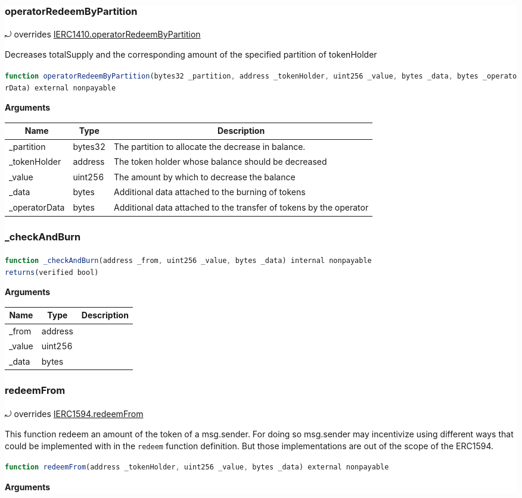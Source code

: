 ### operatorRedeemByPartition

⤾ overrides [IERC1410.operatorRedeemByPartition](IERC1410.md#operatorredeembypartition)

Decreases totalSupply and the corresponding amount of the specified partition of tokenHolder

```js
function operatorRedeemByPartition(bytes32 _partition, address _tokenHolder, uint256 _value, bytes _data, bytes _operatorData) external nonpayable
```

**Arguments**

| Name        | Type           | Description  |
| ------------- |------------- | -----|
| _partition | bytes32 | The partition to allocate the decrease in balance. | 
| _tokenHolder | address | The token holder whose balance should be decreased | 
| _value | uint256 | The amount by which to decrease the balance | 
| _data | bytes | Additional data attached to the burning of tokens | 
| _operatorData | bytes | Additional data attached to the transfer of tokens by the operator | 

### _checkAndBurn

```js
function _checkAndBurn(address _from, uint256 _value, bytes _data) internal nonpayable
returns(verified bool)
```

**Arguments**

| Name        | Type           | Description  |
| ------------- |------------- | -----|
| _from | address |  | 
| _value | uint256 |  | 
| _data | bytes |  | 

### redeemFrom

⤾ overrides [IERC1594.redeemFrom](IERC1594.md#redeemfrom)

This function redeem an amount of the token of a msg.sender. For doing so msg.sender may incentivize
using different ways that could be implemented with in the `redeem` function definition. But those implementations
are out of the scope of the ERC1594.

```js
function redeemFrom(address _tokenHolder, uint256 _value, bytes _data) external nonpayable
```

**Arguments**

